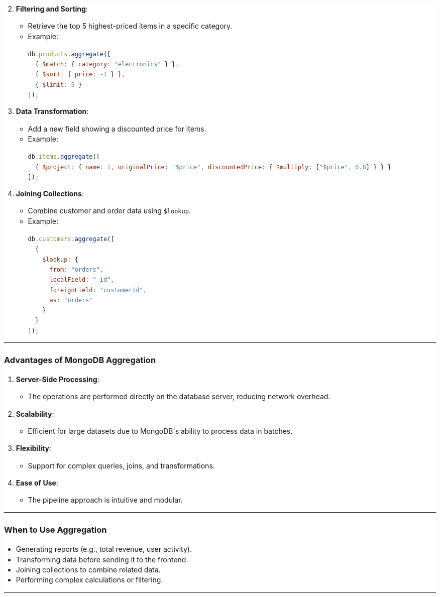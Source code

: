 2. **Filtering and Sorting**:
   - Retrieve the top 5 highest-priced items in a specific category.
   - Example:
     ```javascript
     db.products.aggregate([
       { $match: { category: "electronics" } },
       { $sort: { price: -1 } },
       { $limit: 5 }
     ]);
     ```

3. **Data Transformation**:
   - Add a new field showing a discounted price for items.
   - Example:
     ```javascript
     db.items.aggregate([
       { $project: { name: 1, originalPrice: "$price", discountedPrice: { $multiply: ["$price", 0.8] } } }
     ]);
     ```

4. **Joining Collections**:
   - Combine customer and order data using `$lookup`.
   - Example:
     ```javascript
     db.customers.aggregate([
       { 
         $lookup: {
           from: "orders",
           localField: "_id",
           foreignField: "customerId",
           as: "orders"
         }
       }
     ]);
     ```

---

### **Advantages of MongoDB Aggregation**
1. **Server-Side Processing**:
   - The operations are performed directly on the database server, reducing network overhead.

2. **Scalability**:
   - Efficient for large datasets due to MongoDB's ability to process data in batches.

3. **Flexibility**:
   - Support for complex queries, joins, and transformations.

4. **Ease of Use**:
   - The pipeline approach is intuitive and modular.

---

### **When to Use Aggregation**
- Generating reports (e.g., total revenue, user activity).
- Transforming data before sending it to the frontend.
- Joining collections to combine related data.
- Performing complex calculations or filtering.

---